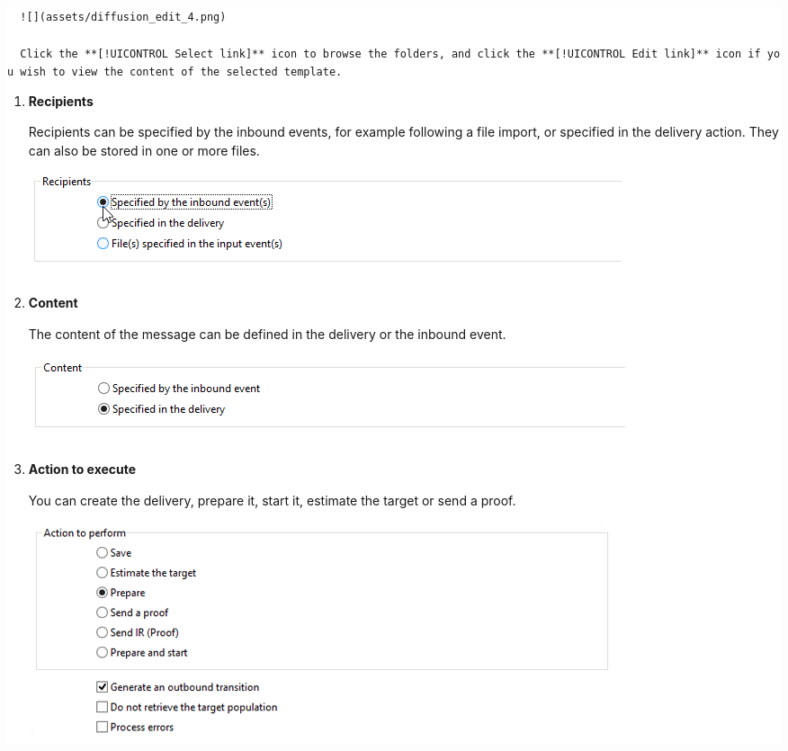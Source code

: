      ![](assets/diffusion_edit_4.png)

      Click the **[!UICONTROL Select link]** icon to browse the folders, and click the **[!UICONTROL Edit link]** icon if you wish to view the content of the selected template.

1. **Recipients**

   Recipients can be specified by the inbound events, for example following a file import, or specified in the delivery action. They can also be stored in one or more files.

   ![](assets/diffusion_edit_5.png)

1. **Content**

   The content of the message can be defined in the delivery or the inbound event.

   ![](assets/diffusion_edit_6.png)

1. **Action to execute**

   You can create the delivery, prepare it, start it, estimate the target or send a proof. 

   ![](assets/diffusion_edit_7.png)
